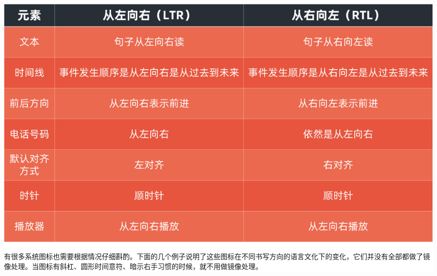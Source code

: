 ![](./httpsstatic001geekbangorgresourceimage748474aaf4d2aee86c6e111da30ac142f984.png)

有很多系统图标也需要根据情况仔细斟酌。下面的几个例子说明了这些图标在不同书写方向的语言文化下的变化，它们并没有全部都做了镜像处理。当图标有斜杠、圆形时间意符、暗示右手习惯的时候，就不用做镜像处理。
